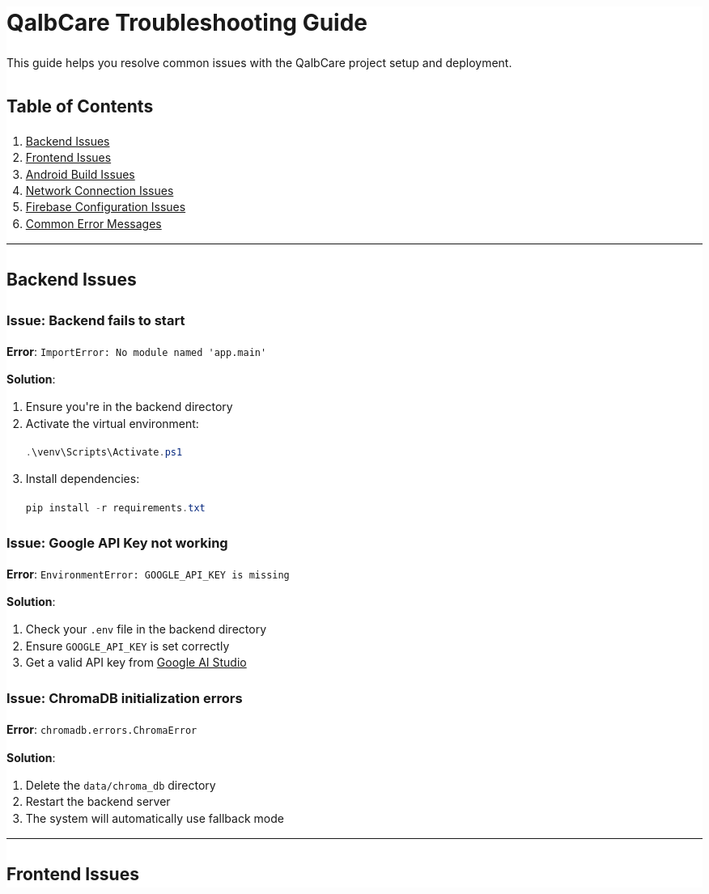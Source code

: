 # QalbCare Troubleshooting Guide

This guide helps you resolve common issues with the QalbCare project setup and deployment.

## Table of Contents

1. [Backend Issues](#backend-issues)
2. [Frontend Issues](#frontend-issues)
3. [Android Build Issues](#android-build-issues)
4. [Network Connection Issues](#network-connection-issues)
5. [Firebase Configuration Issues](#firebase-configuration-issues)
6. [Common Error Messages](#common-error-messages)

---

## Backend Issues

### Issue: Backend fails to start
**Error**: `ImportError: No module named 'app.main'`

**Solution**:
1. Ensure you're in the backend directory
2. Activate the virtual environment:
   ```powershell
   .\venv\Scripts\Activate.ps1
   ```
3. Install dependencies:
   ```powershell
   pip install -r requirements.txt
   ```

### Issue: Google API Key not working
**Error**: `EnvironmentError: GOOGLE_API_KEY is missing`

**Solution**:
1. Check your `.env` file in the backend directory
2. Ensure `GOOGLE_API_KEY` is set correctly
3. Get a valid API key from [Google AI Studio](https://makersuite.google.com/app/apikey)

### Issue: ChromaDB initialization errors
**Error**: `chromadb.errors.ChromaError`

**Solution**:
1. Delete the `data/chroma_db` directory
2. Restart the backend server
3. The system will automatically use fallback mode

---

## Frontend Issues
